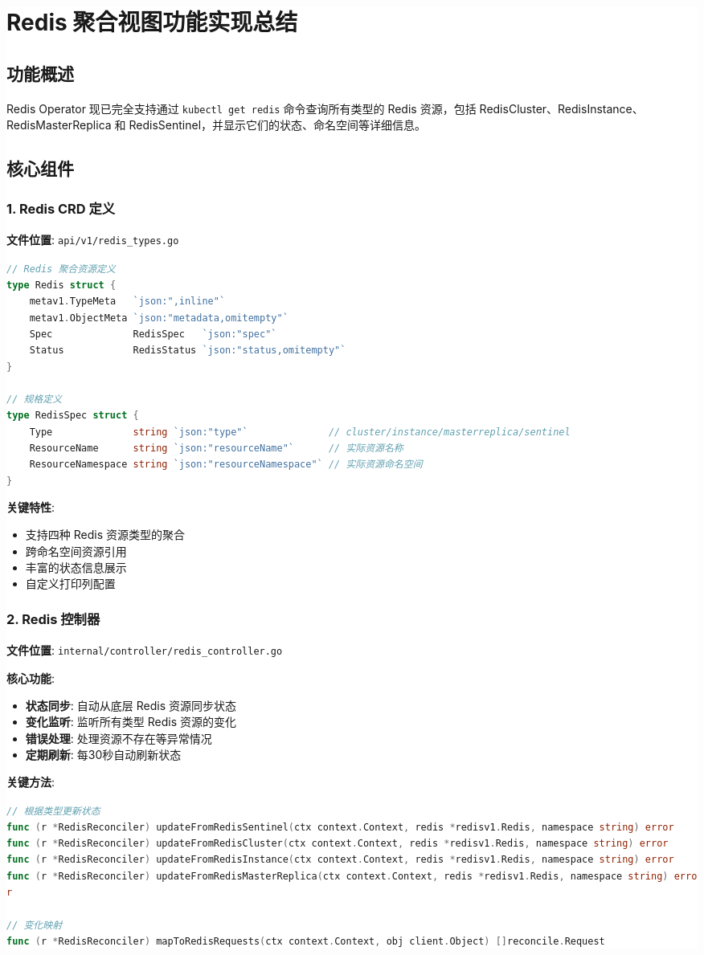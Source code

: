 # Redis 聚合视图功能实现总结

## 功能概述

Redis Operator 现已完全支持通过 `kubectl get redis` 命令查询所有类型的 Redis 资源，包括 RedisCluster、RedisInstance、RedisMasterReplica 和 RedisSentinel，并显示它们的状态、命名空间等详细信息。

## 核心组件

### 1. Redis CRD 定义

**文件位置**: `api/v1/redis_types.go`

```go
// Redis 聚合资源定义
type Redis struct {
    metav1.TypeMeta   `json:",inline"`
    metav1.ObjectMeta `json:"metadata,omitempty"`
    Spec              RedisSpec   `json:"spec"`
    Status            RedisStatus `json:"status,omitempty"`
}

// 规格定义
type RedisSpec struct {
    Type              string `json:"type"`              // cluster/instance/masterreplica/sentinel
    ResourceName      string `json:"resourceName"`      // 实际资源名称
    ResourceNamespace string `json:"resourceNamespace"` // 实际资源命名空间
}
```

**关键特性**:
- 支持四种 Redis 资源类型的聚合
- 跨命名空间资源引用
- 丰富的状态信息展示
- 自定义打印列配置

### 2. Redis 控制器

**文件位置**: `internal/controller/redis_controller.go`

**核心功能**:
- **状态同步**: 自动从底层 Redis 资源同步状态
- **变化监听**: 监听所有类型 Redis 资源的变化
- **错误处理**: 处理资源不存在等异常情况
- **定期刷新**: 每30秒自动刷新状态

**关键方法**:
```go
// 根据类型更新状态
func (r *RedisReconciler) updateFromRedisSentinel(ctx context.Context, redis *redisv1.Redis, namespace string) error
func (r *RedisReconciler) updateFromRedisCluster(ctx context.Context, redis *redisv1.Redis, namespace string) error
func (r *RedisReconciler) updateFromRedisInstance(ctx context.Context, redis *redisv1.Redis, namespace string) error
func (r *RedisReconciler) updateFromRedisMasterReplica(ctx context.Context, redis *redisv1.Redis, namespace string) error

// 变化映射
func (r *RedisReconciler) mapToRedisRequests(ctx context.Context, obj client.Object) []reconcile.Request
```
